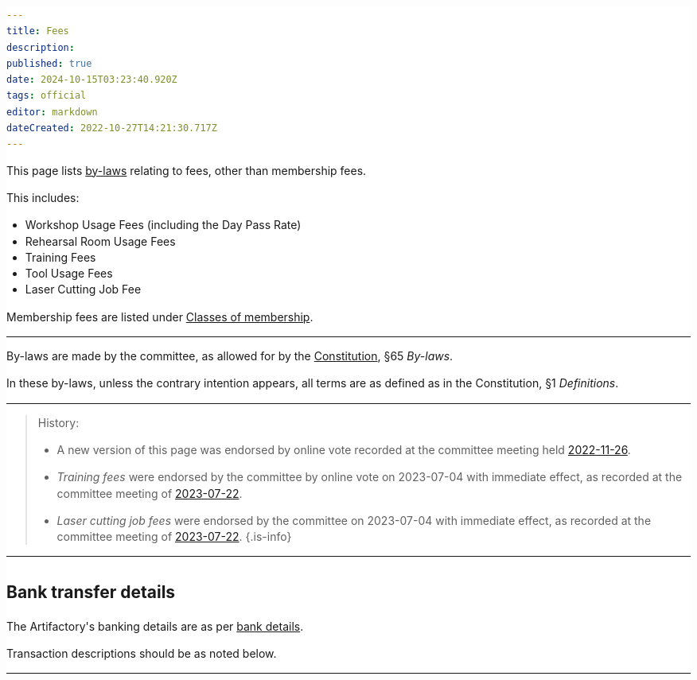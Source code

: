 ```yaml
---
title: Fees
description: 
published: true
date: 2024-10-15T03:23:40.920Z
tags: official
editor: markdown
dateCreated: 2022-10-27T14:21:30.717Z
---
```


This page lists [by-laws](/docs/policies/bylaws) relating to fees, other than membership fees.

This includes:

* Workshop Usage Fees (including the Day Pass Rate)
* Rehearsal Room Usage Fees
* Training Fees
* Tool Usage Fees
* Laser Cutting Job Fee

Membership fees are listed under [Classes of membership](/docs/policies/classes_of_membership).

----

By-laws are made by the committee, as allowed for by the [Constitution](/constitution), §65 *By-laws*.

In these by-laws, unless the contrary intention appears, all terms are as defined as in the Constitution, §1 *Definitions*.

----

> History:
>
> - A new version of this page was endorsed by online vote recorded at the committee meeting held [2022-11-26](/minutes/Committee/2022-11-26).
>
> - *Training fees* were endorsed by the committee by online vote on 2023-07-04 with immediate effect, as recorded at the committee meeting of [2023-07-22](/minutes/Committee/2023-07-22).
>
> - *Laser cutting job fees* were endorsed by the committee on 2023-07-04 with immediate effect, as recorded at the committee meeting of [2023-07-22](/minutes/Committee/2023-07-22).
{.is-info}


------------------------------------------------------------------------

## Bank transfer details

The Artifactory's banking details are as per [bank details](/docs/committee/bank_details).

Transaction descriptions should be as noted below.

------------------------------------------------------------------------
